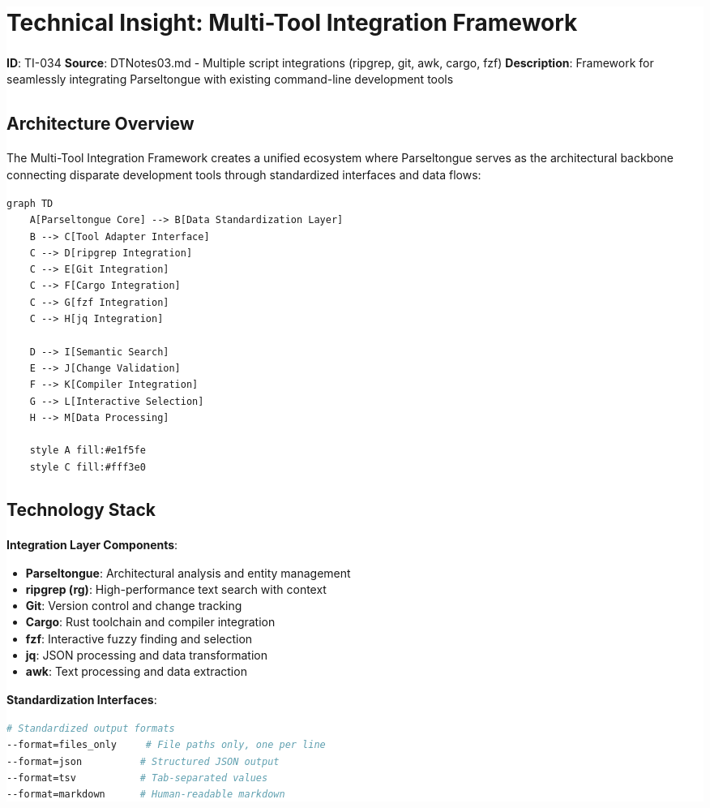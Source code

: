 # Technical Insight: Multi-Tool Integration Framework

**ID**: TI-034
**Source**: DTNotes03.md - Multiple script integrations (ripgrep, git, awk, cargo, fzf)
**Description**: Framework for seamlessly integrating Parseltongue with existing command-line development tools

## Architecture Overview

The Multi-Tool Integration Framework creates a unified ecosystem where Parseltongue serves as the architectural backbone connecting disparate development tools through standardized interfaces and data flows:

```mermaid
graph TD
    A[Parseltongue Core] --> B[Data Standardization Layer]
    B --> C[Tool Adapter Interface]
    C --> D[ripgrep Integration]
    C --> E[Git Integration]
    C --> F[Cargo Integration]
    C --> G[fzf Integration]
    C --> H[jq Integration]
    
    D --> I[Semantic Search]
    E --> J[Change Validation]
    F --> K[Compiler Integration]
    G --> L[Interactive Selection]
    H --> M[Data Processing]
    
    style A fill:#e1f5fe
    style C fill:#fff3e0
```

## Technology Stack

**Integration Layer Components**:
- **Parseltongue**: Architectural analysis and entity management
- **ripgrep (rg)**: High-performance text search with context
- **Git**: Version control and change tracking
- **Cargo**: Rust toolchain and compiler integration
- **fzf**: Interactive fuzzy finding and selection
- **jq**: JSON processing and data transformation
- **awk**: Text processing and data extraction

**Standardization Interfaces**:
```bash
# Standardized output formats
--format=files_only     # File paths only, one per line
--format=json          # Structured JSON output
--format=tsv           # Tab-separated values
--format=markdown      # Human-readable markdown
```
